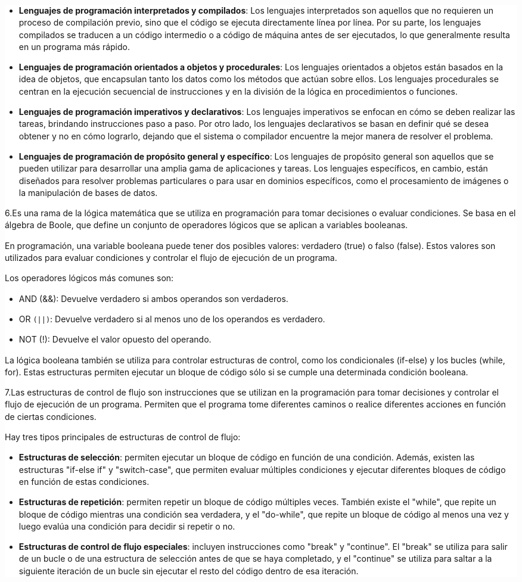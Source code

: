 - **Lenguajes de programación interpretados y compilados**: Los lenguajes interpretados son aquellos que no requieren un proceso de compilación previo, sino que el código se ejecuta directamente línea por línea. Por su parte, los lenguajes compilados se traducen a un código intermedio o a código de máquina antes de ser ejecutados, lo que generalmente resulta en un programa más rápido. 

- **Lenguajes de programación orientados a objetos y procedurales**: Los lenguajes orientados a objetos están basados en la idea de objetos, que encapsulan tanto los datos como los métodos que actúan sobre ellos. Los lenguajes procedurales se centran en la ejecución secuencial de instrucciones y en la división de la lógica en procedimientos o funciones. 

- **Lenguajes de programación imperativos y declarativos**: Los lenguajes imperativos se enfocan en cómo se deben realizar las tareas, brindando instrucciones paso a paso. Por otro lado, los lenguajes declarativos se basan en definir qué se desea obtener y no en cómo lograrlo, dejando que el sistema o compilador encuentre la mejor manera de resolver el problema.

- **Lenguajes de programación de propósito general y específico**: Los lenguajes de propósito general son aquellos que se pueden utilizar para desarrollar una amplia gama de aplicaciones y tareas. Los lenguajes específicos, en cambio, están diseñados para resolver problemas particulares o para usar en dominios específicos, como el procesamiento de imágenes o la manipulación de bases de datos.


6.Es una rama de la lógica matemática que se utiliza en programación para tomar decisiones o evaluar condiciones. Se basa en el álgebra de Boole, que define un conjunto de operadores lógicos que se aplican a variables booleanas.

En programación, una variable booleana puede tener dos posibles valores: verdadero (true) o falso (false). Estos valores son utilizados para evaluar condiciones y controlar el flujo de ejecución de un programa.

Los operadores lógicos más comunes son:

- AND (&&): Devuelve verdadero si ambos operandos son verdaderos.

- OR `(||)`: Devuelve verdadero si al menos uno de los operandos es verdadero.

- NOT (!): Devuelve el valor opuesto del operando.

La lógica booleana también se utiliza para controlar estructuras de control, como los condicionales (if-else) y los bucles (while, for). Estas estructuras permiten ejecutar un bloque de código sólo si se cumple una determinada condición booleana.


7.Las estructuras de control de flujo son instrucciones que se utilizan en la programación para tomar decisiones y controlar el flujo de ejecución de un programa. Permiten que el programa tome diferentes caminos o realice diferentes acciones en función de ciertas condiciones.

Hay tres tipos principales de estructuras de control de flujo:

- **Estructuras de selección**: permiten ejecutar un bloque de código en función de una condición. Además, existen las estructuras "if-else if" y "switch-case", que permiten evaluar múltiples condiciones y ejecutar diferentes bloques de código en función de estas condiciones.

- **Estructuras de repetición**: permiten repetir un bloque de código múltiples veces. También existe el "while", que repite un bloque de código mientras una condición sea verdadera, y el "do-while", que repite un bloque de código al menos una vez y luego evalúa una condición para decidir si repetir o no.

- **Estructuras de control de flujo especiales**: incluyen instrucciones como "break" y "continue". El "break" se utiliza para salir de un bucle o de una estructura de selección antes de que se haya completado, y el "continue" se utiliza para saltar a la siguiente iteración de un bucle sin ejecutar el resto del código dentro de esa iteración.
